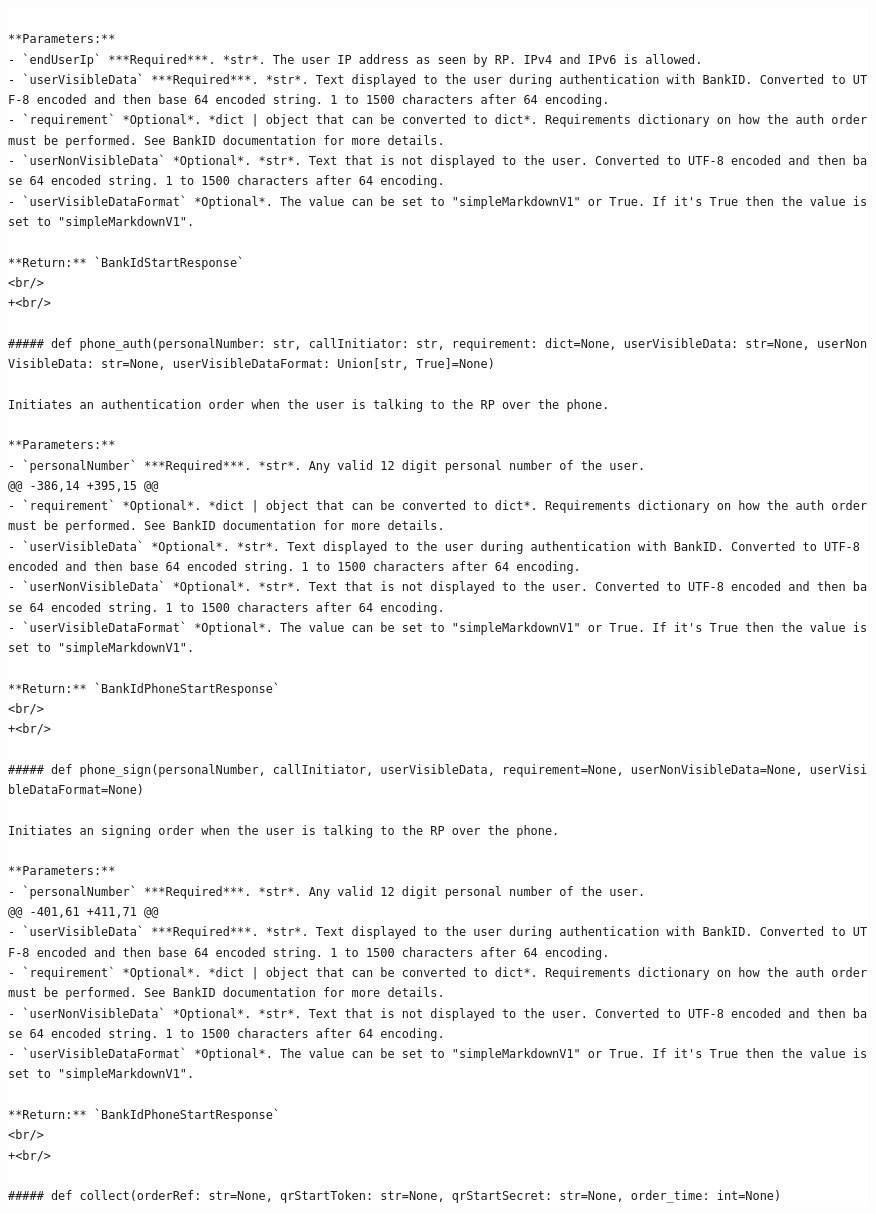  ```
 
 **Parameters:**
 - `endUserIp` ***Required***. *str*. The user IP address as seen by RP. IPv4 and IPv6 is allowed.
 - `userVisibleData` ***Required***. *str*. Text displayed to the user during authentication with BankID. Converted to UTF-8 encoded and then base 64 encoded string. 1 to 1500 characters after 64 encoding.
 - `requirement` *Optional*. *dict | object that can be converted to dict*. Requirements dictionary on how the auth order must be performed. See BankID documentation for more details. 
 - `userNonVisibleData` *Optional*. *str*. Text that is not displayed to the user. Converted to UTF-8 encoded and then base 64 encoded string. 1 to 1500 characters after 64 encoding.
 - `userVisibleDataFormat` *Optional*. The value can be set to "simpleMarkdownV1" or True. If it's True then the value is set to "simpleMarkdownV1".
 
 **Return:** `BankIdStartResponse`
 <br/>
+<br/>
 
 ##### def phone_auth(personalNumber: str, callInitiator: str, requirement: dict=None, userVisibleData: str=None, userNonVisibleData: str=None, userVisibleDataFormat: Union[str, True]=None)
 
 Initiates an authentication order when the user is talking to the RP over the phone. 
 
 **Parameters:**
 - `personalNumber` ***Required***. *str*. Any valid 12 digit personal number of the user.
@@ -386,14 +395,15 @@
 - `requirement` *Optional*. *dict | object that can be converted to dict*. Requirements dictionary on how the auth order must be performed. See BankID documentation for more details. 
 - `userVisibleData` *Optional*. *str*. Text displayed to the user during authentication with BankID. Converted to UTF-8 encoded and then base 64 encoded string. 1 to 1500 characters after 64 encoding.
 - `userNonVisibleData` *Optional*. *str*. Text that is not displayed to the user. Converted to UTF-8 encoded and then base 64 encoded string. 1 to 1500 characters after 64 encoding.
 - `userVisibleDataFormat` *Optional*. The value can be set to "simpleMarkdownV1" or True. If it's True then the value is set to "simpleMarkdownV1".
 
 **Return:** `BankIdPhoneStartResponse`
 <br/>
+<br/>
 
 ##### def phone_sign(personalNumber, callInitiator, userVisibleData, requirement=None, userNonVisibleData=None, userVisibleDataFormat=None)
 
 Initiates an signing order when the user is talking to the RP over the phone.
 
 **Parameters:**
 - `personalNumber` ***Required***. *str*. Any valid 12 digit personal number of the user.
@@ -401,61 +411,71 @@
 - `userVisibleData` ***Required***. *str*. Text displayed to the user during authentication with BankID. Converted to UTF-8 encoded and then base 64 encoded string. 1 to 1500 characters after 64 encoding.
 - `requirement` *Optional*. *dict | object that can be converted to dict*. Requirements dictionary on how the auth order must be performed. See BankID documentation for more details. 
 - `userNonVisibleData` *Optional*. *str*. Text that is not displayed to the user. Converted to UTF-8 encoded and then base 64 encoded string. 1 to 1500 characters after 64 encoding.
 - `userVisibleDataFormat` *Optional*. The value can be set to "simpleMarkdownV1" or True. If it's True then the value is set to "simpleMarkdownV1".
 
 **Return:** `BankIdPhoneStartResponse`
 <br/>
+<br/>
 
 ##### def collect(orderRef: str=None, qrStartToken: str=None, qrStartSecret: str=None, order_time: int=None)
 ```